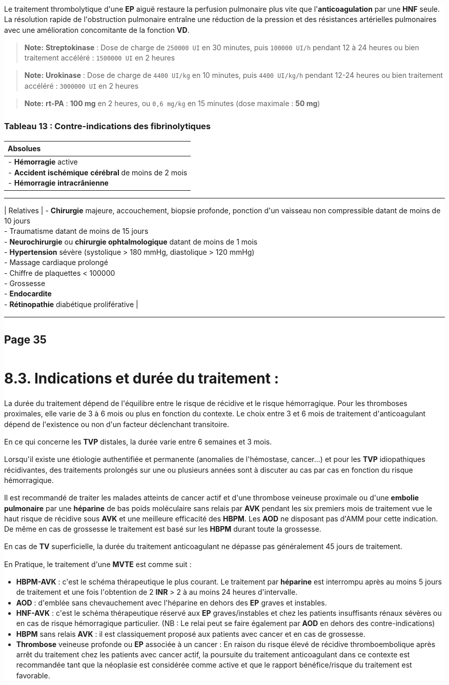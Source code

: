 Le traitement thrombolytique d'une **EP** aiguë restaure la perfusion pulmonaire plus vite que l'**anticoagulation** par une **HNF** seule. La résolution rapide de l'obstruction pulmonaire entraîne une réduction de la pression et des résistances artérielles pulmonaires avec une amélioration concomitante de la fonction **VD**.

> **Note:** **Streptokinase** : Dose de charge de `250000 UI` en 30 minutes, puis `100000 UI/h` pendant 12 à 24 heures ou bien traitement accéléré : `1500000 UI` en 2 heures

> **Note:** **Urokinase** : Dose de charge de `4400 UI/kg` en 10 minutes, puis `4400 UI/kg/h` pendant 12-24 heures ou bien traitement accéléré : `3000000 UI` en 2 heures

> **Note:** **rt-PA** : **100 mg** en 2 heures, ou `0,6 mg/kg` en 15 minutes (dose maximale : **50 mg**)

### Tableau 13 : Contre-indications des fibrinolytiques

| **Absolues** |
|:-------------|
| - **Hémorragie** active <br> - **Accident ischémique cérébral** de moins de 2 mois <br> - **Hémorragie intracrânienne** |

---


| Relatives | - **Chirurgie** majeure, accouchement, biopsie profonde, ponction d'un vaisseau non compressible datant de moins de 10 jours <br> - Traumatisme datant de moins de 15 jours <br> - **Neurochirurgie** ou **chirurgie ophtalmologique** datant de moins de 1 mois <br> - **Hypertension** sévère (systolique > 180 mmHg, diastolique > 120 mmHg) <br> - Massage cardiaque prolongé <br> - Chiffre de plaquettes < 100000 <br> - Grossesse <br> - **Endocardite** <br> - **Rétinopathie** diabétique proliférative |

---

## Page 35

# 8.3. Indications et durée du traitement :

La durée du traitement dépend de l'équilibre entre le risque de récidive et le risque hémorragique. Pour les thromboses proximales, elle varie de 3 à 6 mois ou plus en fonction du contexte. Le choix entre 3 et 6 mois de traitement d'anticoagulant dépend de l'existence ou non d'un facteur déclenchant transitoire.

En ce qui concerne les **TVP** distales, la durée varie entre 6 semaines et 3 mois.

Lorsqu'il existe une étiologie authentifiée et permanente (anomalies de l'hémostase, cancer...) et pour les **TVP** idiopathiques récidivantes, des traitements prolongés sur une ou plusieurs années sont à discuter au cas par cas en fonction du risque hémorragique.

Il est recommandé de traiter les malades atteints de cancer actif et d'une thrombose veineuse proximale ou d'une **embolie pulmonaire** par une **héparine** de bas poids moléculaire sans relais par **AVK** pendant les six premiers mois de traitement vue le haut risque de récidive sous **AVK** et une meilleure efficacité des **HBPM**. Les **AOD** ne disposant pas d'AMM pour cette indication. De même en cas de grossesse le traitement est basé sur les **HBPM** durant toute la grossesse.

En cas de **TV** superficielle, la durée du traitement anticoagulant ne dépasse pas généralement 45 jours de traitement.

En Pratique, le traitement d'une **MVTE** est comme suit :

- **HBPM-AVK** : c'est le schéma thérapeutique le plus courant. Le traitement par **héparine** est interrompu après au moins 5 jours de traitement et une fois l'obtention de 2 **INR** > 2 à au moins 24 heures d'intervalle.
- **AOD** : d'emblée sans chevauchement avec l'héparine en dehors des **EP** graves et instables.
- **HNF-AVK** : c'est le schéma thérapeutique réservé aux **EP** graves/instables et chez les patients insuffisants rénaux sévères ou en cas de risque hémorragique particulier. (NB : Le relai peut se faire également par **AOD** en dehors des contre-indications)
- **HBPM** sans relais **AVK** : il est classiquement proposé aux patients avec cancer et en cas de grossesse.
- **Thrombose** veineuse profonde ou **EP** associée à un cancer : En raison du risque élevé de récidive thromboembolique après arrêt du traitement chez les patients avec cancer actif, la poursuite du traitement anticoagulant dans ce contexte est recommandée tant que la néoplasie est considérée comme active et que le rapport bénéfice/risque du traitement est favorable.